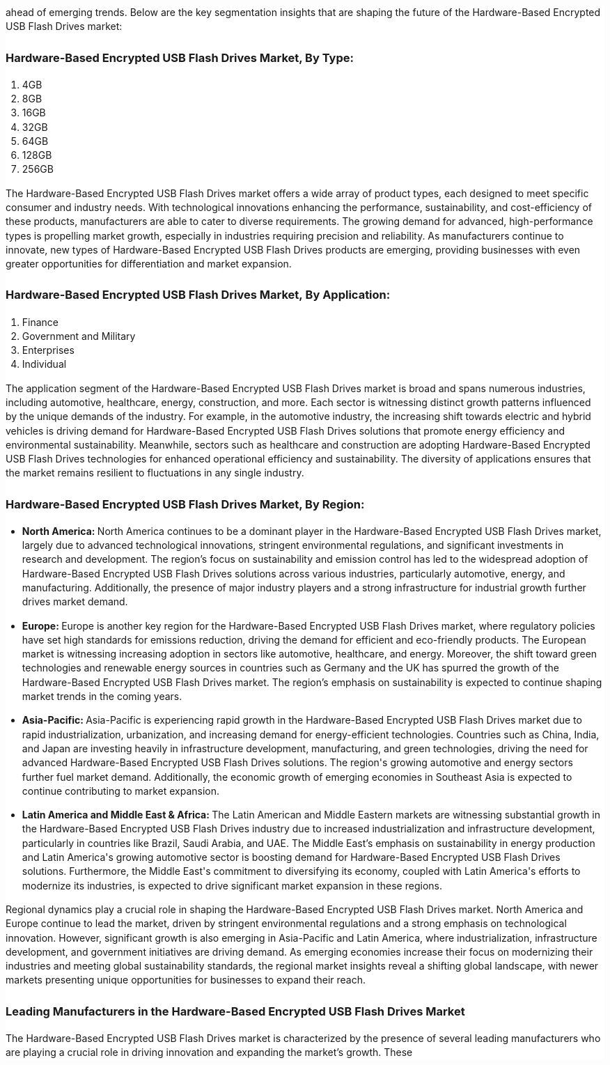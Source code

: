 ahead of emerging trends. Below are the key segmentation insights that are shaping the future of the Hardware-Based Encrypted USB Flash Drives market:</p><h3><strong>Hardware-Based Encrypted USB Flash Drives Market, By Type:<br /></strong></h3><ol><li>4GB<li> 8GB<li> 16GB<li> 32GB<li> 64GB<li> 128GB<li> 256GB</li></ol><p>The Hardware-Based Encrypted USB Flash Drives market offers a wide array of product types, each designed to meet specific consumer and industry needs. With technological innovations enhancing the performance, sustainability, and cost-efficiency of these products, manufacturers are able to cater to diverse requirements. The growing demand for advanced, high-performance types is propelling market growth, especially in industries requiring precision and reliability. As manufacturers continue to innovate, new types of Hardware-Based Encrypted USB Flash Drives products are emerging, providing businesses with even greater opportunities for differentiation and market expansion.</p><h3>Hardware-Based Encrypted USB Flash Drives Market,&nbsp;By Application:</h3><ol><li>Finance<li> Government and Military<li> Enterprises<li> Individual</li></ol><p>The application segment of the Hardware-Based Encrypted USB Flash Drives market is broad and spans numerous industries, including automotive, healthcare, energy, construction, and more. Each sector is witnessing distinct growth patterns influenced by the unique demands of the industry. For example, in the automotive industry, the increasing shift towards electric and hybrid vehicles is driving demand for Hardware-Based Encrypted USB Flash Drives solutions that promote energy efficiency and environmental sustainability. Meanwhile, sectors such as healthcare and construction are adopting Hardware-Based Encrypted USB Flash Drives technologies for enhanced operational efficiency and sustainability. The diversity of applications ensures that the market remains resilient to fluctuations in any single industry.</p><h3>Hardware-Based Encrypted USB Flash Drives Market, By Region:</h3><ul><li><p><strong>North America:&nbsp;</strong>North America continues to be a dominant player in the Hardware-Based Encrypted USB Flash Drives market, largely due to advanced technological innovations, stringent environmental regulations, and significant investments in research and development. The region&rsquo;s focus on sustainability and emission control has led to the widespread adoption of Hardware-Based Encrypted USB Flash Drives solutions across various industries, particularly automotive, energy, and manufacturing. Additionally, the presence of major industry players and a strong infrastructure for industrial growth further drives market demand.</p></li><li><p><strong><strong>Europe:&nbsp;</strong></strong>Europe is another key region for the Hardware-Based Encrypted USB Flash Drives market, where regulatory policies have set high standards for emissions reduction, driving the demand for efficient and eco-friendly products. The European market is witnessing increasing adoption in sectors like automotive, healthcare, and energy. Moreover, the shift toward green technologies and renewable energy sources in countries such as Germany and the UK has spurred the growth of the Hardware-Based Encrypted USB Flash Drives market. The region&rsquo;s emphasis on sustainability is expected to continue shaping market trends in the coming years.</p></li><li><p><strong><strong>Asia-Pacific:&nbsp;</strong></strong>Asia-Pacific is experiencing rapid growth in the Hardware-Based Encrypted USB Flash Drives market due to rapid industrialization, urbanization, and increasing demand for energy-efficient technologies. Countries such as China, India, and Japan are investing heavily in infrastructure development, manufacturing, and green technologies, driving the need for advanced Hardware-Based Encrypted USB Flash Drives solutions. The region's growing automotive and energy sectors further fuel market demand. Additionally, the economic growth of emerging economies in Southeast Asia is expected to continue contributing to market expansion.</p></li><li><p><strong><strong>Latin America and Middle East &amp; Africa:&nbsp;</strong></strong>The Latin American and Middle Eastern markets are witnessing substantial growth in the Hardware-Based Encrypted USB Flash Drives industry due to increased industrialization and infrastructure development, particularly in countries like Brazil, Saudi Arabia, and UAE. The Middle East&rsquo;s emphasis on sustainability in energy production and Latin America's growing automotive sector is boosting demand for Hardware-Based Encrypted USB Flash Drives solutions. Furthermore, the Middle East's commitment to diversifying its economy, coupled with Latin America's efforts to modernize its industries, is expected to drive significant market expansion in these regions.</p></li></ul><p>Regional dynamics play a crucial role in shaping the Hardware-Based Encrypted USB Flash Drives market. North America and Europe continue to lead the market, driven by stringent environmental regulations and a strong emphasis on technological innovation. However, significant growth is also emerging in Asia-Pacific and Latin America, where industrialization, infrastructure development, and government initiatives are driving demand. As emerging economies increase their focus on modernizing their industries and meeting global sustainability standards, the regional market insights reveal a shifting global landscape, with newer markets presenting unique opportunities for businesses to expand their reach.</p><h3><strong>Leading Manufacturers in the Hardware-Based Encrypted USB Flash Drives Market</strong></h3><p>The Hardware-Based Encrypted USB Flash Drives market is characterized by the presence of several leading manufacturers who are playing a crucial role in driving innovation and expanding the market&rsquo;s growth. These